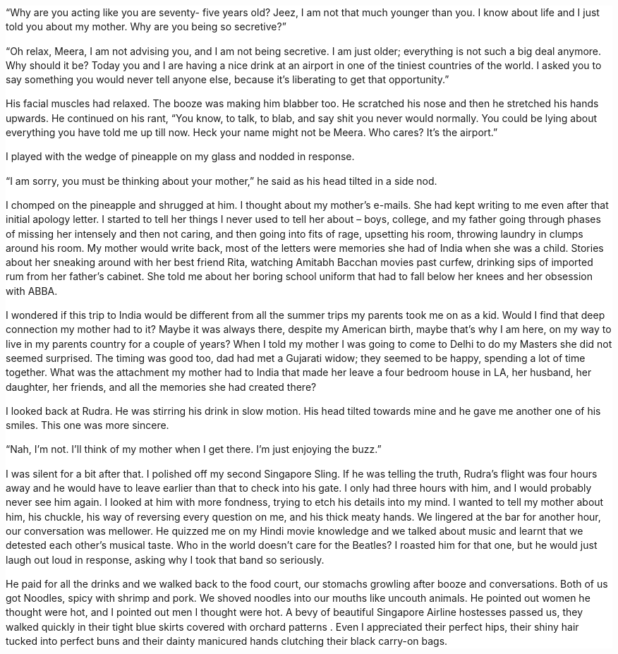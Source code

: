 “Why are you acting like you are seventy- five years old? Jeez, I am not that much younger than you. I know about life and I just told you about my mother. Why are you being so secretive?”

“Oh relax, Meera, I am not advising you, and I am not being secretive. I am just older; everything is not such a big deal anymore. Why should it be? Today you and I are having a nice drink at an airport in one of the tiniest countries of the world. I asked you to say something you would never tell anyone else, because it’s liberating to get that opportunity.”

His facial muscles had relaxed. The booze was making him blabber too. He scratched his nose and then he stretched his hands upwards. He continued on his rant, “You know, to talk, to blab, and say shit you never would normally. You could be lying about everything you have told me up till now. Heck your name might not be Meera. Who cares? It’s the airport.”

I played with the wedge of pineapple on my glass and nodded in response.

“I am sorry, you must be thinking about your mother,” he said as his head tilted in a side nod.

I chomped on the pineapple and shrugged at him. I thought about my mother’s e-mails. She had kept writing to me even after that initial apology letter. I started to tell her things I never used to tell her about – boys, college, and my father going through phases of missing her intensely and then not caring, and then going into fits of rage, upsetting his room, throwing laundry in clumps around his room. My mother would write back, most of the letters were memories she had of India when she was a child. Stories about her sneaking around with her best friend Rita, watching Amitabh Bacchan movies past curfew, drinking sips of imported rum from her father’s cabinet. She told me about her boring school uniform that had to fall below her knees and her obsession with ABBA.

I wondered if this trip to India would be different from all the summer trips my parents took me on as a kid. Would I find that deep connection my mother had to it? Maybe it was always there, despite my American birth, maybe that’s why I am here, on my way to live in my parents country for a couple of years? When I told my mother I was going to come to Delhi to do my Masters she did not seemed surprised. The timing was good too, dad had met a Gujarati widow; they seemed to be happy, spending a lot of time together. What was the attachment my mother had to India that made her leave a four bedroom house in LA, her husband, her daughter, her friends, and all the memories she had created there?

I looked back at Rudra. He was stirring his drink in slow motion. His head tilted towards mine and he gave me another one of his smiles. This one was more sincere.

“Nah, I’m not. I’ll think of my mother when I get there. I’m just enjoying the buzz.”

I was silent for a bit after that. I polished off my second Singapore Sling. If he was telling the truth, Rudra’s flight was four hours away and he would have to leave earlier than that to check into his gate. I only had three hours with him, and I would probably never see him again. I looked at him with more fondness, trying to etch his details into my mind. I wanted to tell my mother about him, his chuckle, his way of reversing every question on me, and his thick meaty hands. We lingered at the bar for another hour, our conversation was mellower. He quizzed me on my Hindi movie knowledge and we talked about music and learnt that we detested each other’s musical taste. Who in the world doesn’t care for the Beatles? I roasted him for that one, but he would just laugh out loud in response, asking why I took that band so seriously.

He paid for all the drinks and we walked back to the food court, our stomachs growling after booze and conversations. Both of us got Noodles, spicy with shrimp and pork. We shoved noodles into our mouths like uncouth animals. He pointed out women he thought were hot, and I pointed out men I thought were hot. A bevy of beautiful Singapore Airline hostesses passed us, they walked quickly in their tight blue skirts covered with orchard patterns . Even I appreciated their perfect hips, their shiny hair tucked into perfect buns and their dainty manicured hands clutching their black carry-on bags.
